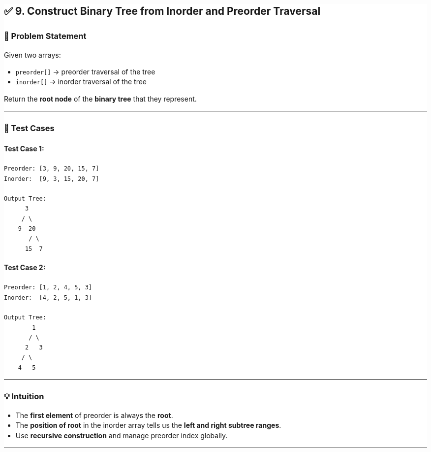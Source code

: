 
## ✅ **9. Construct Binary Tree from Inorder and Preorder Traversal**

### 🧩 Problem Statement

Given two arrays:

- `preorder[]` → preorder traversal of the tree
- `inorder[]` → inorder traversal of the tree

Return the **root node** of the **binary tree** that they represent.

---

### 🧪 Test Cases

#### Test Case 1:

```
Preorder: [3, 9, 20, 15, 7]
Inorder:  [9, 3, 15, 20, 7]

Output Tree:
      3
     / \
    9  20
       / \
      15  7
```

#### Test Case 2:

```
Preorder: [1, 2, 4, 5, 3]
Inorder:  [4, 2, 5, 1, 3]

Output Tree:
        1
       / \
      2   3
     / \
    4   5
```

---

### 💡 Intuition

- The **first element** of preorder is always the **root**.
- The **position of root** in the inorder array tells us the **left and right subtree ranges**.
- Use **recursive construction** and manage preorder index globally.

---
